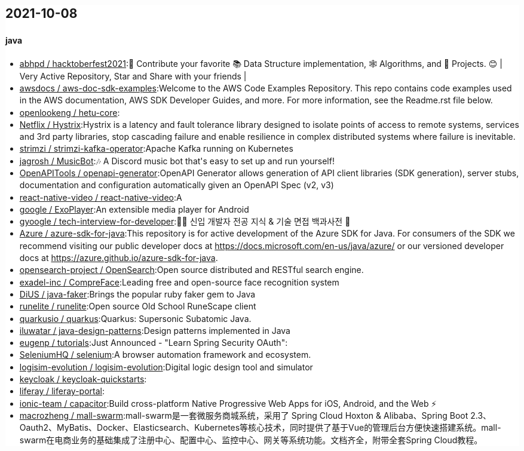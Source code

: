 ## 2021-10-08

#### java
* [abhpd / hacktoberfest2021](https://github.com/abhpd/hacktoberfest2021):🌱
Contribute your favorite
📚
Data Structure implementation,
🕸
Algorithms, and
🎲
Projects.
😊
| Very Active Repository, Star and Share with your friends |
* [awsdocs / aws-doc-sdk-examples](https://github.com/awsdocs/aws-doc-sdk-examples):Welcome to the AWS Code Examples Repository. This repo contains code examples used in the AWS documentation, AWS SDK Developer Guides, and more. For more information, see the Readme.rst file below.
* [openlookeng / hetu-core](https://github.com/openlookeng/hetu-core):
* [Netflix / Hystrix](https://github.com/Netflix/Hystrix):Hystrix is a latency and fault tolerance library designed to isolate points of access to remote systems, services and 3rd party libraries, stop cascading failure and enable resilience in complex distributed systems where failure is inevitable.
* [strimzi / strimzi-kafka-operator](https://github.com/strimzi/strimzi-kafka-operator):Apache Kafka running on Kubernetes
* [jagrosh / MusicBot](https://github.com/jagrosh/MusicBot):🎶
A Discord music bot that's easy to set up and run yourself!
* [OpenAPITools / openapi-generator](https://github.com/OpenAPITools/openapi-generator):OpenAPI Generator allows generation of API client libraries (SDK generation), server stubs, documentation and configuration automatically given an OpenAPI Spec (v2, v3)
* [react-native-video / react-native-video](https://github.com/react-native-video/react-native-video):A <Video /> component for react-native
* [google / ExoPlayer](https://github.com/google/ExoPlayer):An extensible media player for Android
* [gyoogle / tech-interview-for-developer](https://github.com/gyoogle/tech-interview-for-developer):👶🏻 신입 개발자 전공 지식 & 기술 면접 백과사전
📖
* [Azure / azure-sdk-for-java](https://github.com/Azure/azure-sdk-for-java):This repository is for active development of the Azure SDK for Java. For consumers of the SDK we recommend visiting our public developer docs at https://docs.microsoft.com/en-us/java/azure/ or our versioned developer docs at https://azure.github.io/azure-sdk-for-java.
* [opensearch-project / OpenSearch](https://github.com/opensearch-project/OpenSearch):Open source distributed and RESTful search engine.
* [exadel-inc / CompreFace](https://github.com/exadel-inc/CompreFace):Leading free and open-source face recognition system
* [DiUS / java-faker](https://github.com/DiUS/java-faker):Brings the popular ruby faker gem to Java
* [runelite / runelite](https://github.com/runelite/runelite):Open source Old School RuneScape client
* [quarkusio / quarkus](https://github.com/quarkusio/quarkus):Quarkus: Supersonic Subatomic Java.
* [iluwatar / java-design-patterns](https://github.com/iluwatar/java-design-patterns):Design patterns implemented in Java
* [eugenp / tutorials](https://github.com/eugenp/tutorials):Just Announced - "Learn Spring Security OAuth":
* [SeleniumHQ / selenium](https://github.com/SeleniumHQ/selenium):A browser automation framework and ecosystem.
* [logisim-evolution / logisim-evolution](https://github.com/logisim-evolution/logisim-evolution):Digital logic design tool and simulator
* [keycloak / keycloak-quickstarts](https://github.com/keycloak/keycloak-quickstarts):
* [liferay / liferay-portal](https://github.com/liferay/liferay-portal):
* [ionic-team / capacitor](https://github.com/ionic-team/capacitor):Build cross-platform Native Progressive Web Apps for iOS, Android, and the Web
⚡️
* [macrozheng / mall-swarm](https://github.com/macrozheng/mall-swarm):mall-swarm是一套微服务商城系统，采用了 Spring Cloud Hoxton & Alibaba、Spring Boot 2.3、Oauth2、MyBatis、Docker、Elasticsearch、Kubernetes等核心技术，同时提供了基于Vue的管理后台方便快速搭建系统。mall-swarm在电商业务的基础集成了注册中心、配置中心、监控中心、网关等系统功能。文档齐全，附带全套Spring Cloud教程。